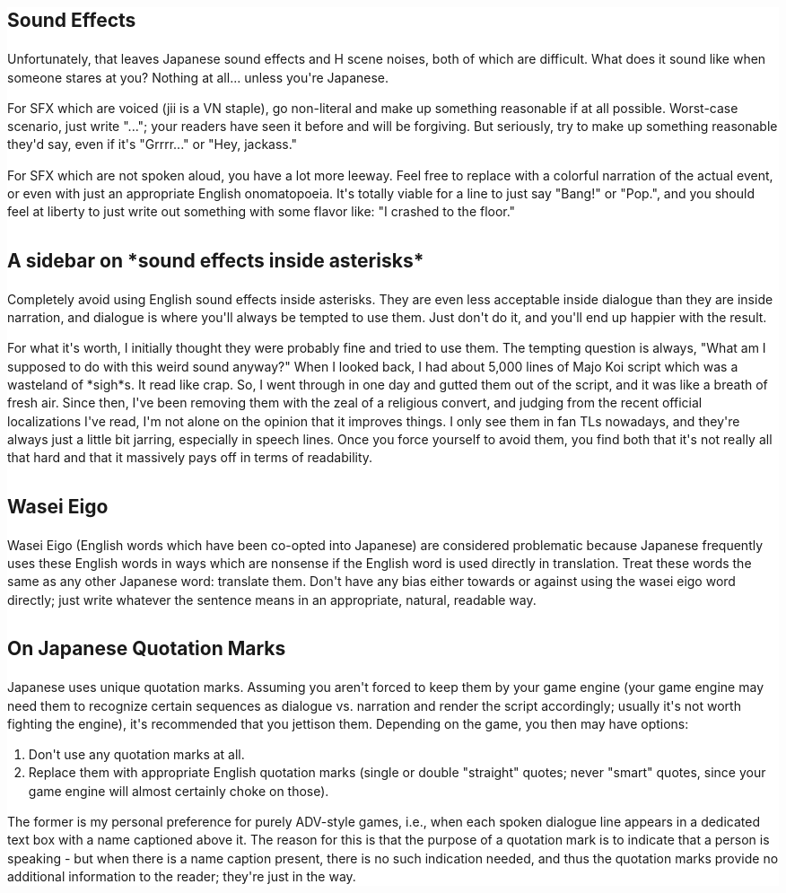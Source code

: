 
## Sound Effects

Unfortunately, that leaves Japanese sound effects and H scene noises, both of which are difficult. What does it sound like when someone stares at you? Nothing at all... unless you're Japanese.

For SFX which are voiced (jii is a VN staple), go non-literal and make up something reasonable if at all possible. Worst-case scenario, just write "..."; your readers have seen it before and will be forgiving. But seriously, try to make up something reasonable they'd say, even if it's "Grrrr..." or "Hey, jackass."

For SFX which are not spoken aloud, you have a lot more leeway. Feel free to replace with a colorful narration of the actual event, or even with just an appropriate English onomatopoeia. It's totally viable for a line to just say "Bang!" or "Pop.", and you should feel at liberty to just write out something with some flavor like: "I crashed to the floor."


## A sidebar on \*sound effects inside asterisks\*

Completely avoid using English sound effects inside asterisks. They are even less acceptable inside dialogue than they are inside narration, and dialogue is where you'll always be tempted to use them. Just don't do it, and you'll end up happier with the result.

For what it's worth, I initially thought they were probably fine and tried to use them. The tempting question is always, "What am I supposed to do with this weird sound anyway?" When I looked back, I had about 5,000 lines of Majo Koi script which was a wasteland of \*sigh\*s. It read like crap. So, I went through in one day and gutted them out of the script, and it was like a breath of fresh air. Since then, I've been removing them with the zeal of a religious convert, and judging from the recent official localizations I've read, I'm not alone on the opinion that it improves things. I only see them in fan TLs nowadays, and they're always just a little bit jarring, especially in speech lines. Once you force yourself to avoid them, you find both that it's not really all that hard and that it massively pays off in terms of readability.

## Wasei Eigo

Wasei Eigo (English words which have been co-opted into Japanese) are considered problematic because Japanese frequently uses these English words in ways which are nonsense if the English word is used directly in translation. Treat these words the same as any other Japanese word: translate them. Don't have any bias either towards or against using the wasei eigo word directly; just write whatever the sentence means in an appropriate, natural, readable way.


## On Japanese Quotation Marks

Japanese uses unique quotation marks. Assuming you aren't forced to keep them by your game engine (your game engine may need them to recognize certain sequences as dialogue vs. narration and render the script accordingly; usually it's not worth fighting the engine), it's recommended that you jettison them. Depending on the game, you then may have options:
1. Don't use any quotation marks at all.
1. Replace them with appropriate English quotation marks (single or double "straight" quotes; never "smart" quotes, since your game engine will almost certainly choke on those).

The former is my personal preference for purely ADV-style games, i.e., when each spoken dialogue line appears in a dedicated text box with a name captioned above it. The reason for this is that the purpose of a quotation mark is to indicate that a person is speaking - but when there is a name caption present, there is no such indication needed, and thus the quotation marks provide no additional information to the reader; they're just in the way.
